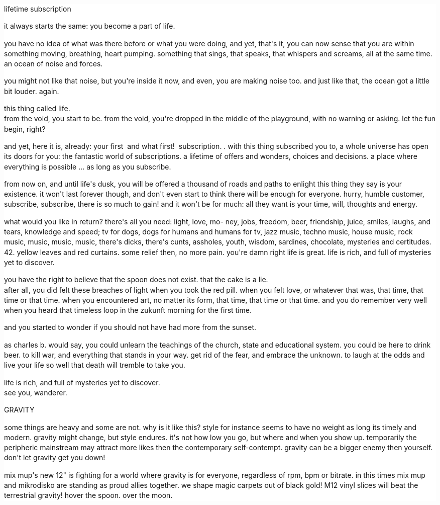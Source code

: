 lifetime subscription  

it always starts the same: you become a part of life.  

you have no idea of what was there before or what you were doing, and yet, that's it, you can now sense that you are within something moving, breathing, heart pumping. something that sings, that speaks, that whispers and screams, all at the same time. an ocean of noise and forces.  

you might not like that noise, but you're inside it now, and even, you are making noise too. and just like that, the ocean got a little bit louder. again.  

this thing called life.  
from the void, you start to be. from the void, you're dropped in the middle of the playground, with no warning or asking. let the fun begin, right?  

and yet, here it is, already: your first ­ and what first! ­ subscription. . with this thing subscribed you to, a whole universe has open its doors for you: the fantastic world of subscriptions. a lifetime of offers and wonders, choices and decisions. a place where everything is possible ... as long as you subscribe.  

from now on, and until life's dusk, you will be offered a thousand of roads and paths to enlight this thing they say is your existence. it won't last forever though, and don't even start to think there will be enough for everyone. hurry, humble customer, subscribe, subscribe, there is so much to gain! and it won't be for much: all they want is your time, will, thoughts and energy.  

what would you like in return? there's all you need: light, love, mo- ney, jobs, freedom, beer, friendship, juice, smiles, laughs, and tears, knowledge and speed; tv for dogs, dogs for humans and humans for tv, jazz music, techno music, house music, rock music, music, music, music, there's dicks, there's cunts, assholes, youth, wisdom, sardines, chocolate, mysteries and certitudes. 42. yellow leaves and red curtains. some relief then, no more pain. you're damn right life is great. life is rich, and full of mysteries yet to discover.  

you have the right to believe that the spoon does not exist. that the cake is a lie.  
after all, you did felt these breaches of light when you took the red pill. when you felt love, or whatever that was, that time, that time or that time. when you encountered art, no matter its form, that time, that time or that time. and you do remember very well when you heard that timeless loop in the zukunft morning for the first time.  

and you started to wonder if you should not have had more from the sunset.  

as charles b. would say, you could unlearn the teachings of the church, state and educational system. you could be here to drink beer. to kill war, and everything that stands in your way. get rid of the fear, and embrace the unknown. to laugh at the odds and live your life so well that death will tremble to take you.  

life is rich, and full of mysteries yet to discover.  
see you, wanderer.  


GRAVITY  

some things are heavy and some are not. why is it like this? style for instance seems to have no weight as long its timely and modern. gravity might change, but style endures. it's not how low you go, but where and when you show up. temporarily the peripheric mainstream may attract more likes then the contemporary self-contempt. gravity can be a bigger enemy then yourself. don't let gravity get you down!  

mix mup's new 12" is fighting for a world where gravity is for everyone, regardless of rpm, bpm or bitrate. in this times mix mup and mikrodisko are standing as proud allies together. we shape magic carpets out of black gold! M12 vinyl slices will beat the terrestrial gravity! hover the spoon. over the moon.  
